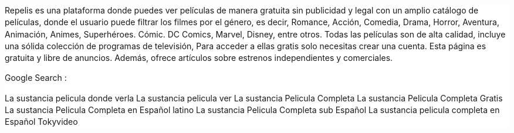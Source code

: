 Repelis es una plataforma donde puedes ver películas de manera gratuita sin publicidad y legal con un amplio catálogo de películas, donde el usuario puede filtrar los filmes por el género, es decir, Romance, Acción, Comedia, Drama, Horror, Aventura, Animación, Animes, Superhéroes. Cómic. DC Comics, Marvel, Disney, entre otros. Todas las películas son de alta calidad, incluye una sólida colección de programas de televisión, Para acceder a ellas gratis solo necesitas crear una cuenta. Esta página es gratuita y libre de anuncios. Además, ofrece artículos sobre estrenos independientes y comerciales.


Google Search : 

La sustancia pelicula donde verla
La sustancia pelicula ver
La sustancia Pelicula Completa
La sustancia Pelicula Completa Gratis
La sustancia Pelicula Completa en Español latino
La sustancia Pelicula Completa sub Español
La sustancia pelicula completa en Español Tokyvideo
